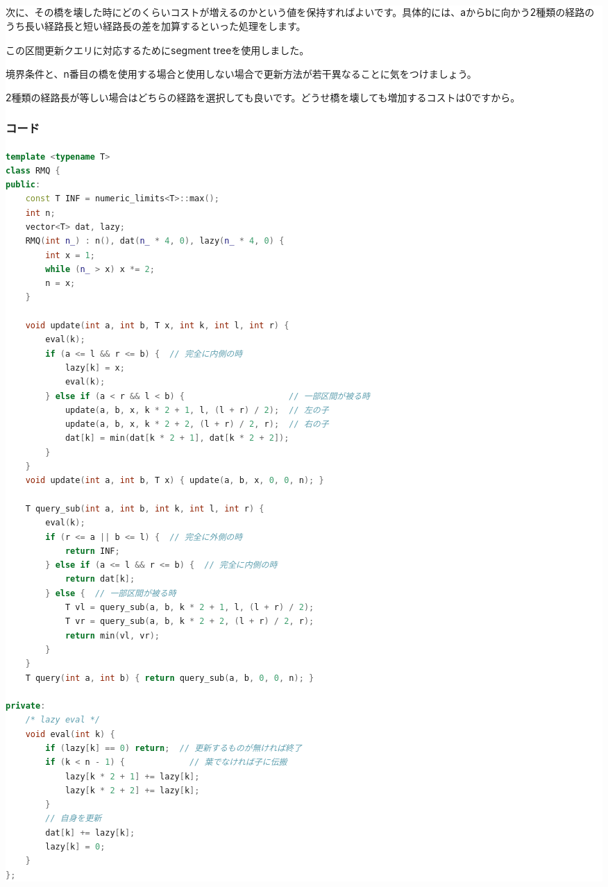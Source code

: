 次に、その橋を壊した時にどのくらいコストが増えるのかという値を保持すればよいです。具体的には、aからbに向かう2種類の経路のうち長い経路長と短い経路長の差を加算するといった処理をします。

この区間更新クエリに対応するためにsegment treeを使用しました。

境界条件と、n番目の橋を使用する場合と使用しない場合で更新方法が若干異なることに気をつけましょう。

2種類の経路長が等しい場合はどちらの経路を選択しても良いです。どうせ橋を壊しても増加するコストは0ですから。

### コード

```cpp
template <typename T>
class RMQ {
public:
    const T INF = numeric_limits<T>::max();
    int n;
    vector<T> dat, lazy;
    RMQ(int n_) : n(), dat(n_ * 4, 0), lazy(n_ * 4, 0) {
        int x = 1;
        while (n_ > x) x *= 2;
        n = x;
    }

    void update(int a, int b, T x, int k, int l, int r) {
        eval(k);
        if (a <= l && r <= b) {  // 完全に内側の時
            lazy[k] = x;
            eval(k);
        } else if (a < r && l < b) {                     // 一部区間が被る時
            update(a, b, x, k * 2 + 1, l, (l + r) / 2);  // 左の子
            update(a, b, x, k * 2 + 2, (l + r) / 2, r);  // 右の子
            dat[k] = min(dat[k * 2 + 1], dat[k * 2 + 2]);
        }
    }
    void update(int a, int b, T x) { update(a, b, x, 0, 0, n); }

    T query_sub(int a, int b, int k, int l, int r) {
        eval(k);
        if (r <= a || b <= l) {  // 完全に外側の時
            return INF;
        } else if (a <= l && r <= b) {  // 完全に内側の時
            return dat[k];
        } else {  // 一部区間が被る時
            T vl = query_sub(a, b, k * 2 + 1, l, (l + r) / 2);
            T vr = query_sub(a, b, k * 2 + 2, (l + r) / 2, r);
            return min(vl, vr);
        }
    }
    T query(int a, int b) { return query_sub(a, b, 0, 0, n); }

private:
    /* lazy eval */
    void eval(int k) {
        if (lazy[k] == 0) return;  // 更新するものが無ければ終了
        if (k < n - 1) {             // 葉でなければ子に伝搬
            lazy[k * 2 + 1] += lazy[k];
            lazy[k * 2 + 2] += lazy[k];
        }
        // 自身を更新
        dat[k] += lazy[k];
        lazy[k] = 0;
    }
};


```